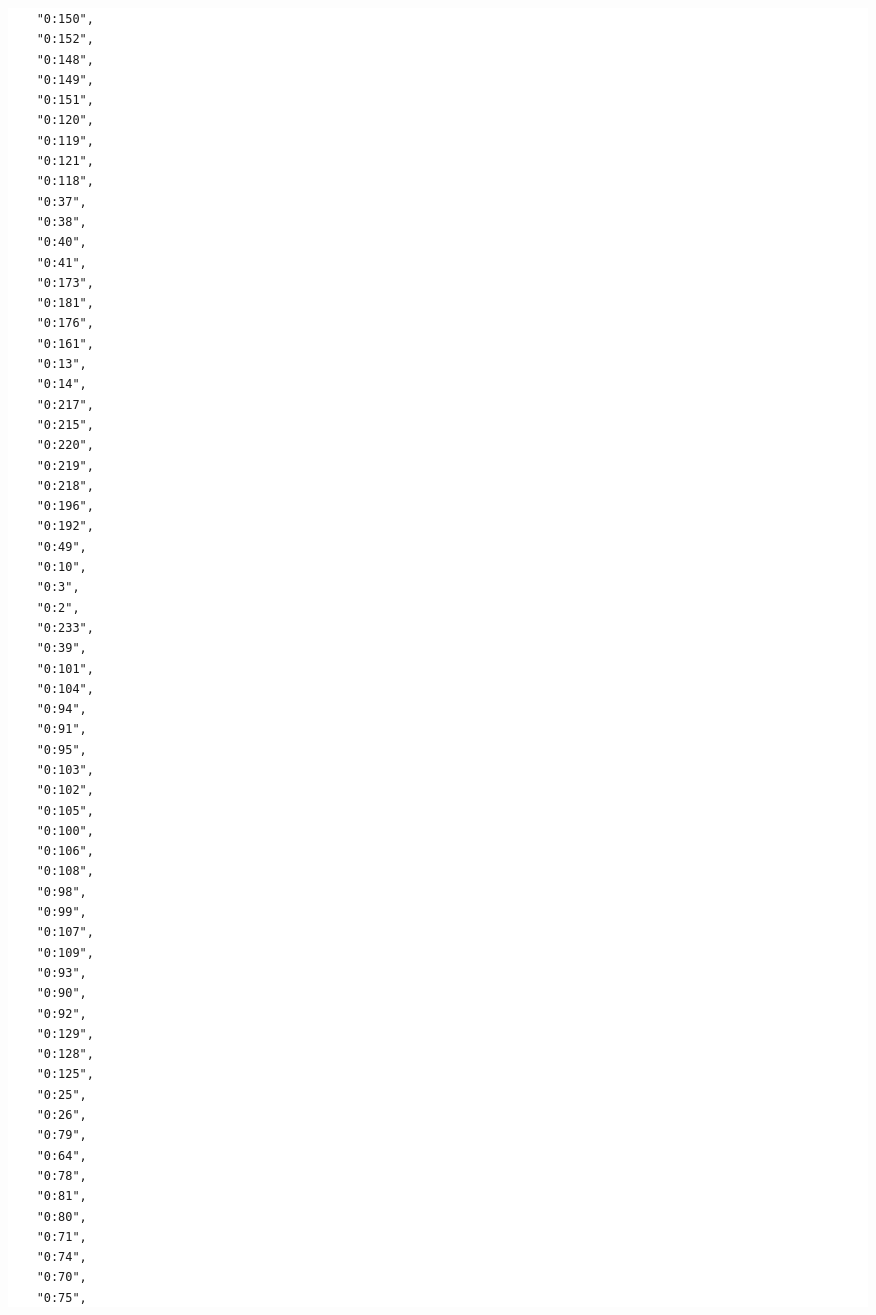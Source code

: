         "0:150",
        "0:152",
        "0:148",
        "0:149",
        "0:151",
        "0:120",
        "0:119",
        "0:121",
        "0:118",
        "0:37",
        "0:38",
        "0:40",
        "0:41",
        "0:173",
        "0:181",
        "0:176",
        "0:161",
        "0:13",
        "0:14",
        "0:217",
        "0:215",
        "0:220",
        "0:219",
        "0:218",
        "0:196",
        "0:192",
        "0:49",
        "0:10",
        "0:3",
        "0:2",
        "0:233",
        "0:39",
        "0:101",
        "0:104",
        "0:94",
        "0:91",
        "0:95",
        "0:103",
        "0:102",
        "0:105",
        "0:100",
        "0:106",
        "0:108",
        "0:98",
        "0:99",
        "0:107",
        "0:109",
        "0:93",
        "0:90",
        "0:92",
        "0:129",
        "0:128",
        "0:125",
        "0:25",
        "0:26",
        "0:79",
        "0:64",
        "0:78",
        "0:81",
        "0:80",
        "0:71",
        "0:74",
        "0:70",
        "0:75",